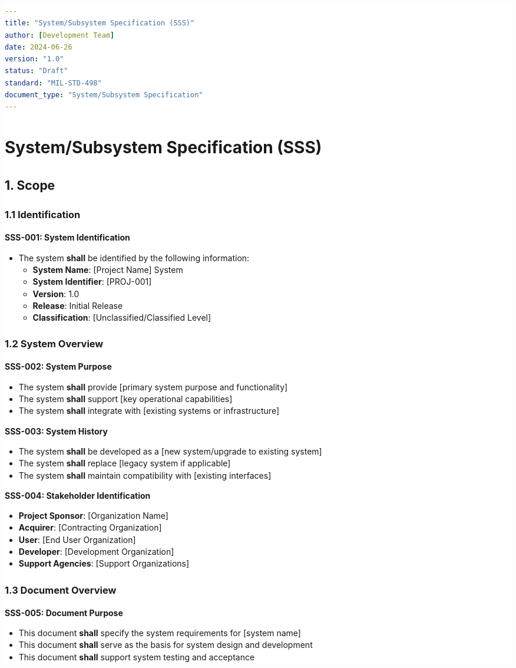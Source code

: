 ```yaml
---
title: "System/Subsystem Specification (SSS)"
author: [Development Team]
date: 2024-06-26
version: "1.0"
status: "Draft"
standard: "MIL-STD-498"
document_type: "System/Subsystem Specification"
---
```


# System/Subsystem Specification (SSS)

## 1. Scope

### 1.1 Identification

**SSS-001: System Identification**
- The system **shall** be identified by the following information:
  - **System Name**: [Project Name] System
  - **System Identifier**: [PROJ-001]
  - **Version**: 1.0
  - **Release**: Initial Release
  - **Classification**: [Unclassified/Classified Level]

### 1.2 System Overview

**SSS-002: System Purpose**
- The system **shall** provide [primary system purpose and functionality]
- The system **shall** support [key operational capabilities]
- The system **shall** integrate with [existing systems or infrastructure]

**SSS-003: System History**
- The system **shall** be developed as a [new system/upgrade to existing system]
- The system **shall** replace [legacy system if applicable]
- The system **shall** maintain compatibility with [existing interfaces]

**SSS-004: Stakeholder Identification**
- **Project Sponsor**: [Organization Name]
- **Acquirer**: [Contracting Organization]
- **User**: [End User Organization]
- **Developer**: [Development Organization]
- **Support Agencies**: [Support Organizations]

### 1.3 Document Overview

**SSS-005: Document Purpose**
- This document **shall** specify the system requirements for [system name]
- This document **shall** serve as the basis for system design and development
- This document **shall** support system testing and acceptance
